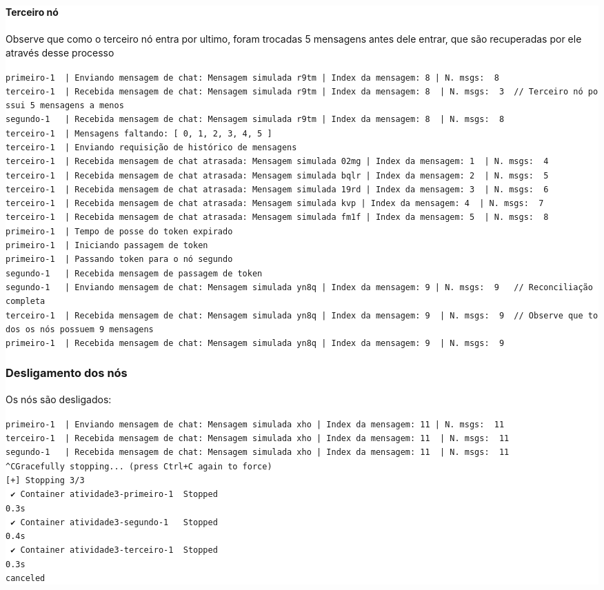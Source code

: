 #### Terceiro nó

Observe que como o terceiro nó entra por ultimo, foram trocadas 5 mensagens antes dele entrar,
que são recuperadas por ele através desse processo

```
primeiro-1  | Enviando mensagem de chat: Mensagem simulada r9tm | Index da mensagem: 8 | N. msgs:  8
terceiro-1  | Recebida mensagem de chat: Mensagem simulada r9tm | Index da mensagem: 8  | N. msgs:  3  // Terceiro nó possui 5 mensagens a menos
segundo-1   | Recebida mensagem de chat: Mensagem simulada r9tm | Index da mensagem: 8  | N. msgs:  8
terceiro-1  | Mensagens faltando: [ 0, 1, 2, 3, 4, 5 ]
terceiro-1  | Enviando requisição de histórico de mensagens
terceiro-1  | Recebida mensagem de chat atrasada: Mensagem simulada 02mg | Index da mensagem: 1  | N. msgs:  4
terceiro-1  | Recebida mensagem de chat atrasada: Mensagem simulada bqlr | Index da mensagem: 2  | N. msgs:  5
terceiro-1  | Recebida mensagem de chat atrasada: Mensagem simulada 19rd | Index da mensagem: 3  | N. msgs:  6
terceiro-1  | Recebida mensagem de chat atrasada: Mensagem simulada kvp | Index da mensagem: 4  | N. msgs:  7
terceiro-1  | Recebida mensagem de chat atrasada: Mensagem simulada fm1f | Index da mensagem: 5  | N. msgs:  8
primeiro-1  | Tempo de posse do token expirado
primeiro-1  | Iniciando passagem de token
primeiro-1  | Passando token para o nó segundo
segundo-1   | Recebida mensagem de passagem de token
segundo-1   | Enviando mensagem de chat: Mensagem simulada yn8q | Index da mensagem: 9 | N. msgs:  9   // Reconciliação completa
terceiro-1  | Recebida mensagem de chat: Mensagem simulada yn8q | Index da mensagem: 9  | N. msgs:  9  // Observe que todos os nós possuem 9 mensagens
primeiro-1  | Recebida mensagem de chat: Mensagem simulada yn8q | Index da mensagem: 9  | N. msgs:  9
```

### Desligamento dos nós

Os nós são desligados:

```
primeiro-1  | Enviando mensagem de chat: Mensagem simulada xho | Index da mensagem: 11 | N. msgs:  11
terceiro-1  | Recebida mensagem de chat: Mensagem simulada xho | Index da mensagem: 11  | N. msgs:  11
segundo-1   | Recebida mensagem de chat: Mensagem simulada xho | Index da mensagem: 11  | N. msgs:  11
^CGracefully stopping... (press Ctrl+C again to force)
[+] Stopping 3/3
 ✔ Container atividade3-primeiro-1  Stopped                                                                                                      0.3s 
 ✔ Container atividade3-segundo-1   Stopped                                                                                                      0.4s 
 ✔ Container atividade3-terceiro-1  Stopped                                                                                                      0.3s 
canceled
```
